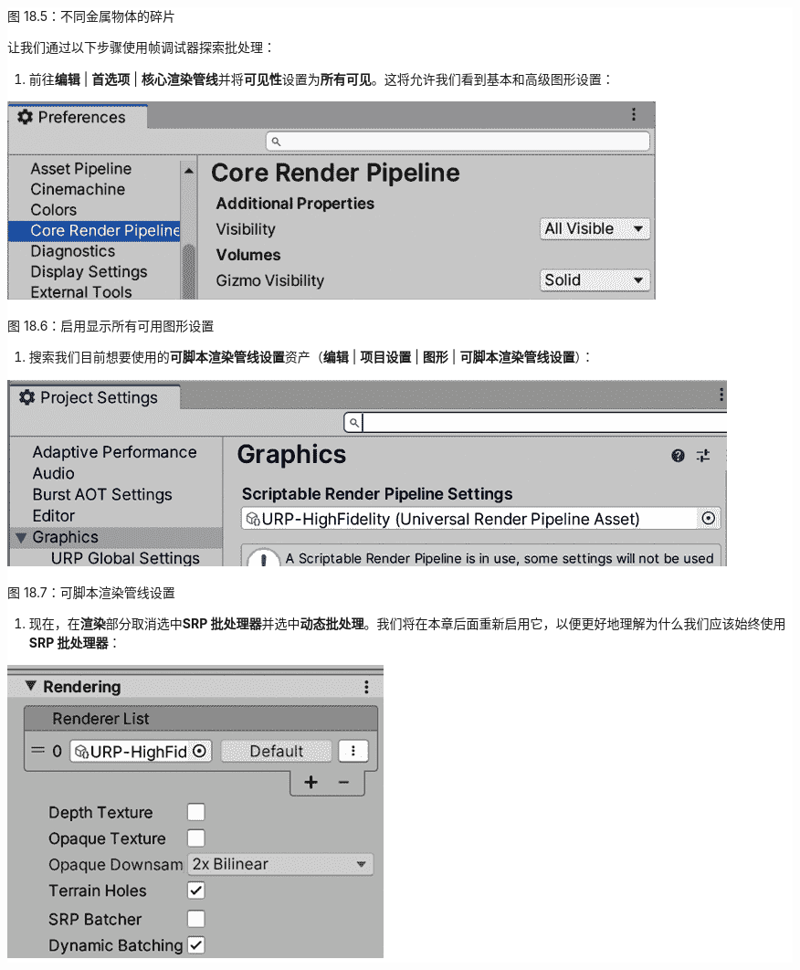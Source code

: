 图 18.5：不同金属物体的碎片

让我们通过以下步骤使用帧调试器探索批处理：

1.  前往**编辑** | **首选项** | **核心渲染管线**并将**可见性**设置为**所有可见**。这将允许我们看到基本和高级图形设置：

![计算机屏幕截图  描述自动生成，置信度中等](img/B21361_18_06_PE.png)

图 18.6：启用显示所有可用图形设置

1.  搜索我们目前想要使用的**可脚本渲染管线设置**资产（**编辑** | **项目设置** | **图形** | **可脚本渲染管线设置**）：

![计算机屏幕截图  描述自动生成，置信度中等](img/B21361_18_07_PE.png)

图 18.7：可脚本渲染管线设置

1.  现在，在**渲染**部分取消选中**SRP 批处理器**并选中**动态批处理**。我们将在本章后面重新启用它，以便更好地理解为什么我们应该始终使用**SRP 批处理器**：

![计算机屏幕截图  描述自动生成，置信度中等](img/B21361_18_08_PE.png)
